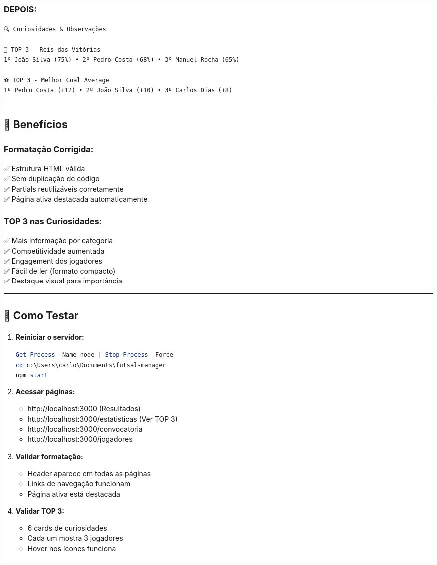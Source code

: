 ### DEPOIS:
```
🔍 Curiosidades & Observações

👑 TOP 3 - Reis das Vitórias
1º João Silva (75%) • 2º Pedro Costa (68%) • 3º Manuel Rocha (65%)

⚽ TOP 3 - Melhor Goal Average
1º Pedro Costa (+12) • 2º João Silva (+10) • 3º Carlos Dias (+8)
```

---

## 🎯 Benefícios

### Formatação Corrigida:
✅ Estrutura HTML válida  
✅ Sem duplicação de código  
✅ Partials reutilizáveis corretamente  
✅ Página ativa destacada automaticamente  

### TOP 3 nas Curiosidades:
✅ Mais informação por categoria  
✅ Competitividade aumentada  
✅ Engagement dos jogadores  
✅ Fácil de ler (formato compacto)  
✅ Destaque visual para importância  

---

## 🚀 Como Testar

1. **Reiniciar o servidor:**
   ```powershell
   Get-Process -Name node | Stop-Process -Force
   cd c:\Users\carlo\Documents\futsal-manager
   npm start
   ```

2. **Acessar páginas:**
   - http://localhost:3000 (Resultados)
   - http://localhost:3000/estatisticas (Ver TOP 3)
   - http://localhost:3000/convocatoria
   - http://localhost:3000/jogadores

3. **Validar formatação:**
   - Header aparece em todas as páginas
   - Links de navegação funcionam
   - Página ativa está destacada

4. **Validar TOP 3:**
   - 6 cards de curiosidades
   - Cada um mostra 3 jogadores
   - Hover nos ícones funciona

---